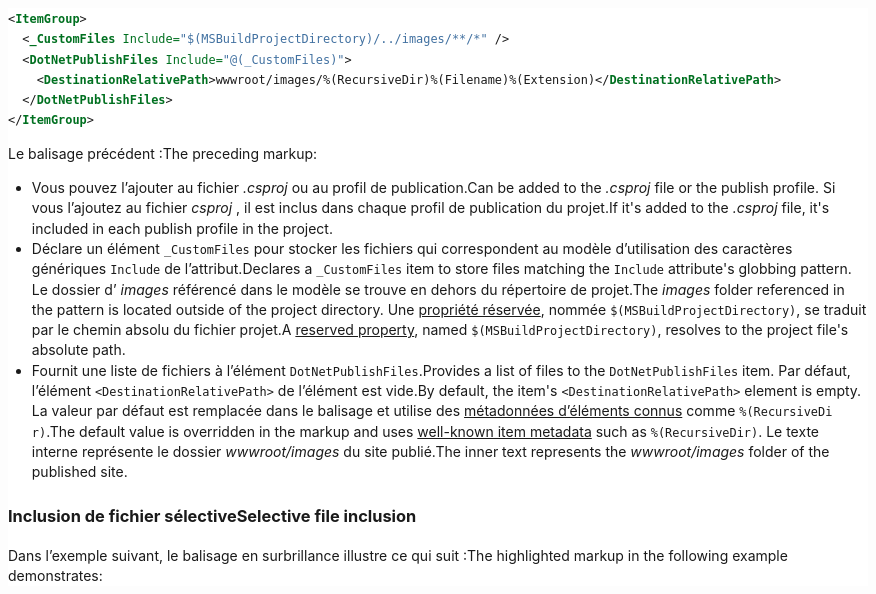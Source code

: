 ```xml
<ItemGroup>
  <_CustomFiles Include="$(MSBuildProjectDirectory)/../images/**/*" />
  <DotNetPublishFiles Include="@(_CustomFiles)">
    <DestinationRelativePath>wwwroot/images/%(RecursiveDir)%(Filename)%(Extension)</DestinationRelativePath>
  </DotNetPublishFiles>
</ItemGroup>
```

<span data-ttu-id="85824-287">Le balisage précédent :</span><span class="sxs-lookup"><span data-stu-id="85824-287">The preceding markup:</span></span>

* <span data-ttu-id="85824-288">Vous pouvez l’ajouter au fichier *.csproj* ou au profil de publication.</span><span class="sxs-lookup"><span data-stu-id="85824-288">Can be added to the *.csproj* file or the publish profile.</span></span> <span data-ttu-id="85824-289">Si vous l’ajoutez au fichier *csproj* , il est inclus dans chaque profil de publication du projet.</span><span class="sxs-lookup"><span data-stu-id="85824-289">If it's added to the *.csproj* file, it's included in each publish profile in the project.</span></span>
* <span data-ttu-id="85824-290">Déclare un élément `_CustomFiles` pour stocker les fichiers qui correspondent au modèle d’utilisation des caractères génériques `Include` de l’attribut.</span><span class="sxs-lookup"><span data-stu-id="85824-290">Declares a `_CustomFiles` item to store files matching the `Include` attribute's globbing pattern.</span></span> <span data-ttu-id="85824-291">Le dossier d’ *images* référencé dans le modèle se trouve en dehors du répertoire de projet.</span><span class="sxs-lookup"><span data-stu-id="85824-291">The *images* folder referenced in the pattern is located outside of the project directory.</span></span> <span data-ttu-id="85824-292">Une [propriété réservée](/visualstudio/msbuild/msbuild-reserved-and-well-known-properties), nommée `$(MSBuildProjectDirectory)`, se traduit par le chemin absolu du fichier projet.</span><span class="sxs-lookup"><span data-stu-id="85824-292">A [reserved property](/visualstudio/msbuild/msbuild-reserved-and-well-known-properties), named `$(MSBuildProjectDirectory)`, resolves to the project file's absolute path.</span></span>
* <span data-ttu-id="85824-293">Fournit une liste de fichiers à l’élément `DotNetPublishFiles`.</span><span class="sxs-lookup"><span data-stu-id="85824-293">Provides a list of files to the `DotNetPublishFiles` item.</span></span> <span data-ttu-id="85824-294">Par défaut, l’élément `<DestinationRelativePath>` de l’élément est vide.</span><span class="sxs-lookup"><span data-stu-id="85824-294">By default, the item's `<DestinationRelativePath>` element is empty.</span></span> <span data-ttu-id="85824-295">La valeur par défaut est remplacée dans le balisage et utilise des [métadonnées d’éléments connus](/visualstudio/msbuild/msbuild-well-known-item-metadata) comme `%(RecursiveDir)`.</span><span class="sxs-lookup"><span data-stu-id="85824-295">The default value is overridden in the markup and uses [well-known item metadata](/visualstudio/msbuild/msbuild-well-known-item-metadata) such as `%(RecursiveDir)`.</span></span> <span data-ttu-id="85824-296">Le texte interne représente le dossier *wwwroot/images* du site publié.</span><span class="sxs-lookup"><span data-stu-id="85824-296">The inner text represents the *wwwroot/images* folder of the published site.</span></span>

### <a name="selective-file-inclusion"></a><span data-ttu-id="85824-297">Inclusion de fichier sélective</span><span class="sxs-lookup"><span data-stu-id="85824-297">Selective file inclusion</span></span>

<span data-ttu-id="85824-298">Dans l’exemple suivant, le balisage en surbrillance illustre ce qui suit :</span><span class="sxs-lookup"><span data-stu-id="85824-298">The highlighted markup in the following example demonstrates:</span></span>
